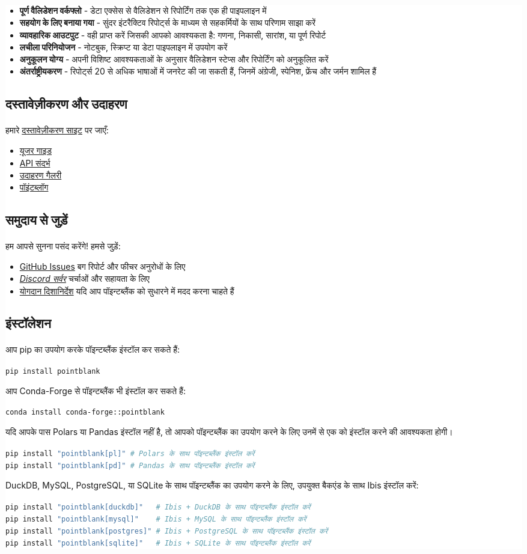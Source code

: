 - **पूर्ण वैलिडेशन वर्कफ्लो** - डेटा एक्सेस से वैलिडेशन से रिपोर्टिंग तक एक ही पाइपलाइन में
- **सहयोग के लिए बनाया गया** - सुंदर इंटरैक्टिव रिपोर्ट्स के माध्यम से सहकर्मियों के साथ परिणाम साझा करें
- **व्यावहारिक आउटपुट** - वही प्राप्त करें जिसकी आपको आवश्यकता है: गणना, निकासी, सारांश, या पूर्ण रिपोर्ट
- **लचीला परिनियोजन** - नोटबुक, स्क्रिप्ट या डेटा पाइपलाइन में उपयोग करें
- **अनुकूलन योग्य** - अपनी विशिष्ट आवश्यकताओं के अनुसार वैलिडेशन स्टेप्स और रिपोर्टिंग को अनुकूलित करें
- **अंतर्राष्ट्रीयकरण** - रिपोर्ट्स 20 से अधिक भाषाओं में जनरेट की जा सकती हैं, जिनमें अंग्रेजी, स्पेनिश, फ्रेंच और जर्मन शामिल हैं

## दस्तावेज़ीकरण और उदाहरण

हमारे [दस्तावेज़ीकरण साइट](https://posit-dev.github.io/pointblank) पर जाएँ:

- [यूजर गाइड](https://posit-dev.github.io/pointblank/user-guide/)
- [API संदर्भ](https://posit-dev.github.io/pointblank/reference/)
- [उदाहरण गैलरी](https://posit-dev.github.io/pointblank/demos/)
- [पॉइंटब्लॉग](https://posit-dev.github.io/pointblank/blog/)

## समुदाय से जुड़ें

हम आपसे सुनना पसंद करेंगे! हमसे जुड़ें:

- [GitHub Issues](https://github.com/posit-dev/pointblank/issues) बग रिपोर्ट और फीचर अनुरोधों के लिए
- [_Discord सर्वर_](https://discord.com/invite/YH7CybCNCQ) चर्चाओं और सहायता के लिए
- [योगदान दिशानिर्देश](https://github.com/posit-dev/pointblank/blob/main/CONTRIBUTING.md) यदि आप पॉइन्टब्लैंक को सुधारने में मदद करना चाहते हैं

## इंस्टॉलेशन

आप pip का उपयोग करके पॉइन्टब्लैंक इंस्टॉल कर सकते हैं:

```bash
pip install pointblank
```

आप Conda-Forge से पॉइन्टब्लैंक भी इंस्टॉल कर सकते हैं:

```bash
conda install conda-forge::pointblank
```

यदि आपके पास Polars या Pandas इंस्टॉल नहीं है, तो आपको पॉइन्टब्लैंक का उपयोग करने के लिए उनमें से एक को इंस्टॉल करने की आवश्यकता होगी।

```bash
pip install "pointblank[pl]" # Polars के साथ पॉइन्टब्लैंक इंस्टॉल करें
pip install "pointblank[pd]" # Pandas के साथ पॉइन्टब्लैंक इंस्टॉल करें
```

DuckDB, MySQL, PostgreSQL, या SQLite के साथ पॉइन्टब्लैंक का उपयोग करने के लिए, उपयुक्त बैकएंड के साथ Ibis इंस्टॉल करें:

```bash
pip install "pointblank[duckdb]"   # Ibis + DuckDB के साथ पॉइन्टब्लैंक इंस्टॉल करें
pip install "pointblank[mysql]"    # Ibis + MySQL के साथ पॉइन्टब्लैंक इंस्टॉल करें
pip install "pointblank[postgres]" # Ibis + PostgreSQL के साथ पॉइन्टब्लैंक इंस्टॉल करें
pip install "pointblank[sqlite]"   # Ibis + SQLite के साथ पॉइन्टब्लैंक इंस्टॉल करें
```
